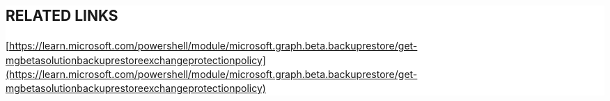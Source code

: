 ## RELATED LINKS

[https://learn.microsoft.com/powershell/module/microsoft.graph.beta.backuprestore/get-mgbetasolutionbackuprestoreexchangeprotectionpolicy](https://learn.microsoft.com/powershell/module/microsoft.graph.beta.backuprestore/get-mgbetasolutionbackuprestoreexchangeprotectionpolicy)
























